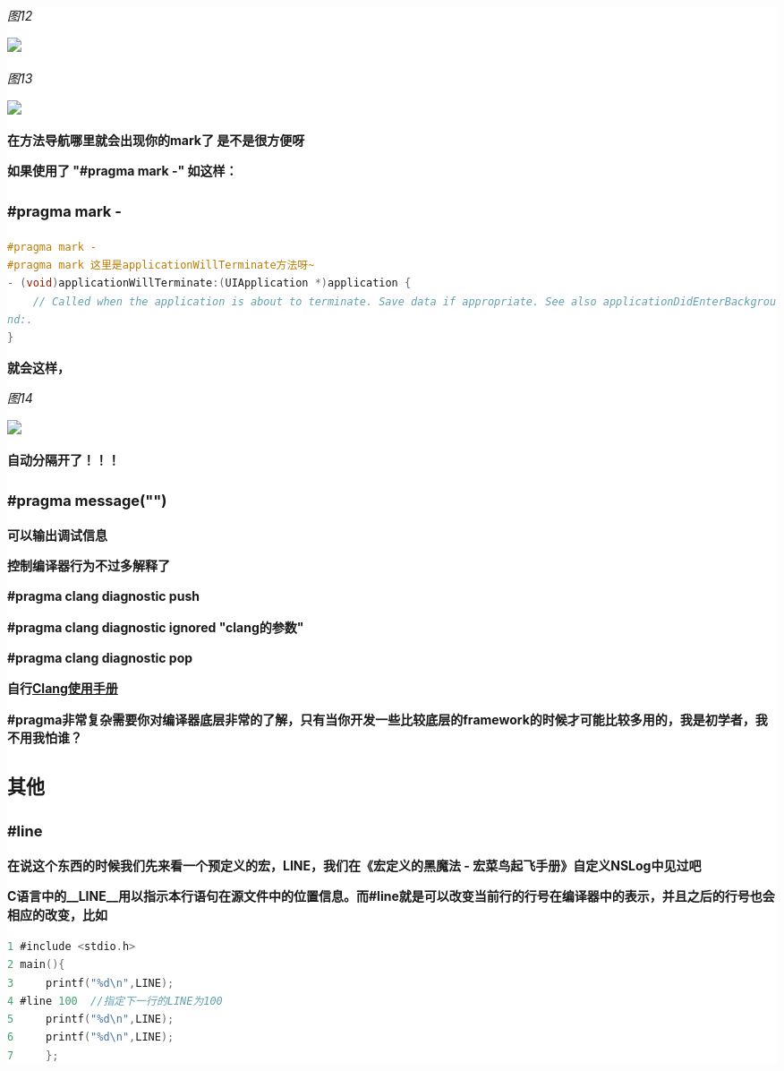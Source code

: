 *图12*

![](http://daiweilai.github.io/img/post/2015-1-20-pic12.png)

*图13*

![](http://daiweilai.github.io/img/post/2015-1-20-pic13.png)

**在方法导航哪里就会出现你的mark了 是不是很方便呀**

**如果使用了 "#pragma mark -" 如这样：**

### #pragma mark -

``` objective-c
#pragma mark -
#pragma mark 这里是applicationWillTerminate方法呀~
- (void)applicationWillTerminate:(UIApplication *)application {
    // Called when the application is about to terminate. Save data if appropriate. See also applicationDidEnterBackground:.
}
```

**就会这样，**

*图14*

![](http://daiweilai.github.io/img/post/2015-1-20-pic14.png)

**自动分隔开了！！！**

### #pragma message("")

**可以输出调试信息**

**控制编译器行为不过多解释了**

**#pragma clang diagnostic push**

**#pragma clang diagnostic ignored "clang的参数"**

**#pragma clang diagnostic pop**

**自行[Clang使用手册](http://clang.llvm.org/get_started.html)**

**#pragma非常复杂需要你对编译器底层非常的了解，只有当你开发一些比较底层的framework的时候才可能比较多用的，我是初学者，我不用我怕谁？**



## 其他

### #line

**在说这个东西的时候我们先来看一个预定义的宏，__LINE__，我们在《宏定义的黑魔法 - 宏菜鸟起飞手册》自定义NSLog中见过吧**

**C语言中的__LINE__用以指示本行语句在源文件中的位置信息。而#line就是可以改变当前行的行号在编译器中的表示，并且之后的行号也会相应的改变，比如**

``` objective-c
1 #include <stdio.h>
2 main(){
3     printf("%d\n",LINE);
4 #line 100  //指定下一行的LINE为100
5     printf("%d\n",LINE);
6     printf("%d\n",LINE);
7     };
```
